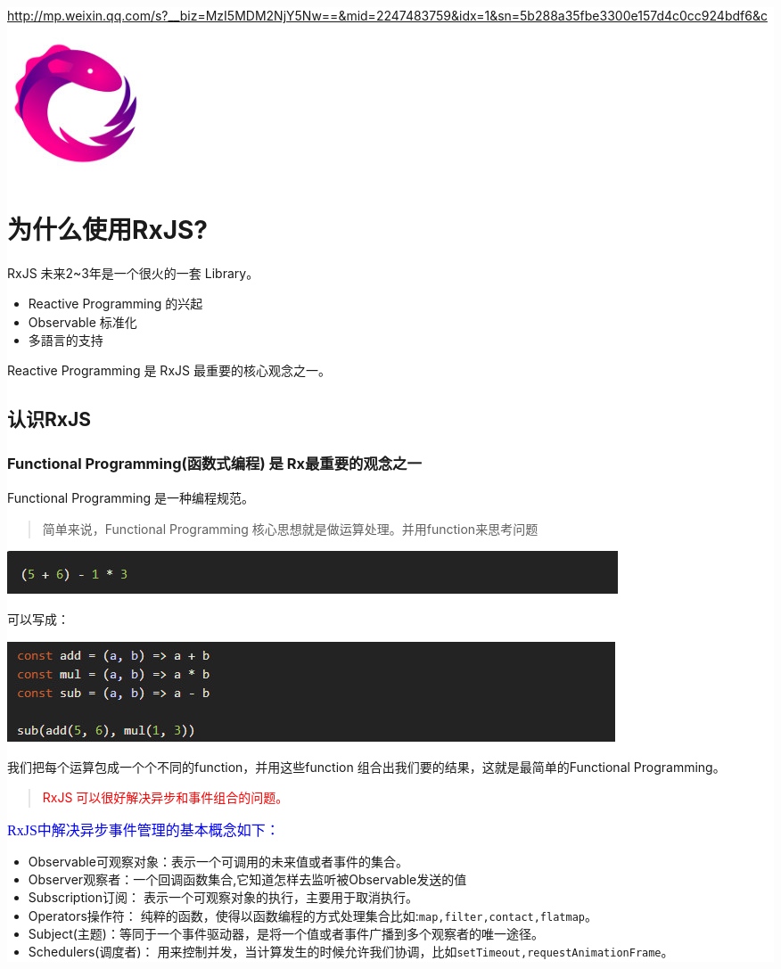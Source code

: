 http://mp.weixin.qq.com/s?__biz=MzI5MDM2NjY5Nw==&mid=2247483759&idx=1&sn=5b288a35fbe3300e157d4c0cc924bdf6&c

![](./RxJS/RxJS_logo.jpg)

# 为什么使用RxJS?

 RxJS 未来2~3年是一个很火的一套 Library。

- Reactive Programming 的兴起
- Observable 标准化
- 多語言的支持

Reactive Programming 是 RxJS 最重要的核心观念之一。

## 认识RxJS 

### Functional Programming(函数式编程) 是 Rx最重要的观念之一

Functional Programming 是一种编程规范。

> 简单来说，Functional Programming 核心思想就是做运算处理。并用function来思考问题

![](./RxJS/001.jpg)

可以写成：

![](./RxJS/002.jpg)

我们把每个运算包成一个个不同的function，并用这些function 组合出我们要的结果，这就是最简单的Functional Programming。

> <font color=red>RxJS 可以很好解决异步和事件组合的问题。</font>

<font face="黑体" size=3 color=blue>RxJS中解决异步事件管理的基本概念如下：</font>
- Observable可观察对象：表示一个可调用的未来值或者事件的集合。
- Observer观察者：一个回调函数集合,它知道怎样去监听被Observable发送的值
- Subscription订阅： 表示一个可观察对象的执行，主要用于取消执行。
- Operators操作符： 纯粹的函数，使得以函数编程的方式处理集合比如:`map,filter,contact,flatmap`。
- Subject(主题)：等同于一个事件驱动器，是将一个值或者事件广播到多个观察者的唯一途径。
- Schedulers(调度者)： 用来控制并发，当计算发生的时候允许我们协调，比如`setTimeout,requestAnimationFrame`。
